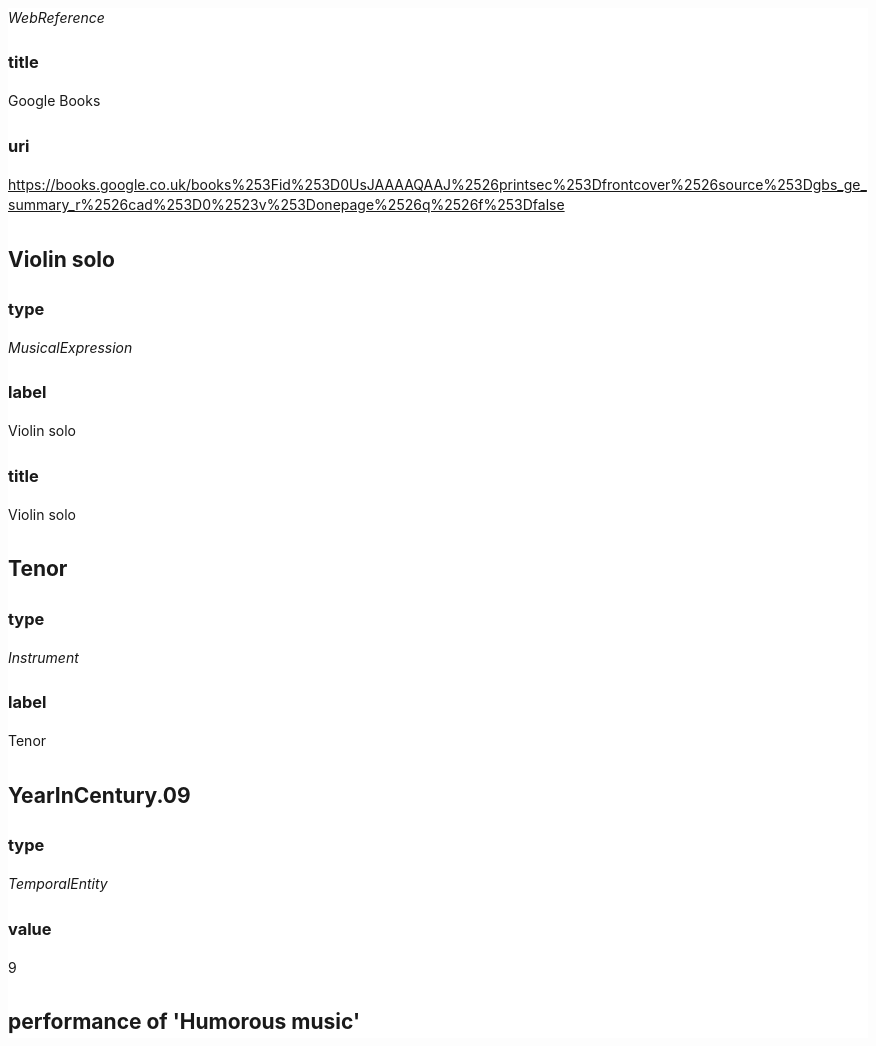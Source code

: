 
*WebReference*

### title


Google Books

### uri


https://books.google.co.uk/books%253Fid%253D0UsJAAAAQAAJ%2526printsec%253Dfrontcover%2526source%253Dgbs_ge_summary_r%2526cad%253D0%2523v%253Donepage%2526q%2526f%253Dfalse

## Violin solo

### type


*MusicalExpression*

### label


Violin solo

### title


Violin solo

## Tenor

### type


*Instrument*

### label


Tenor

## YearInCentury.09

### type


*TemporalEntity*

### value


9

## performance of 'Humorous music'
